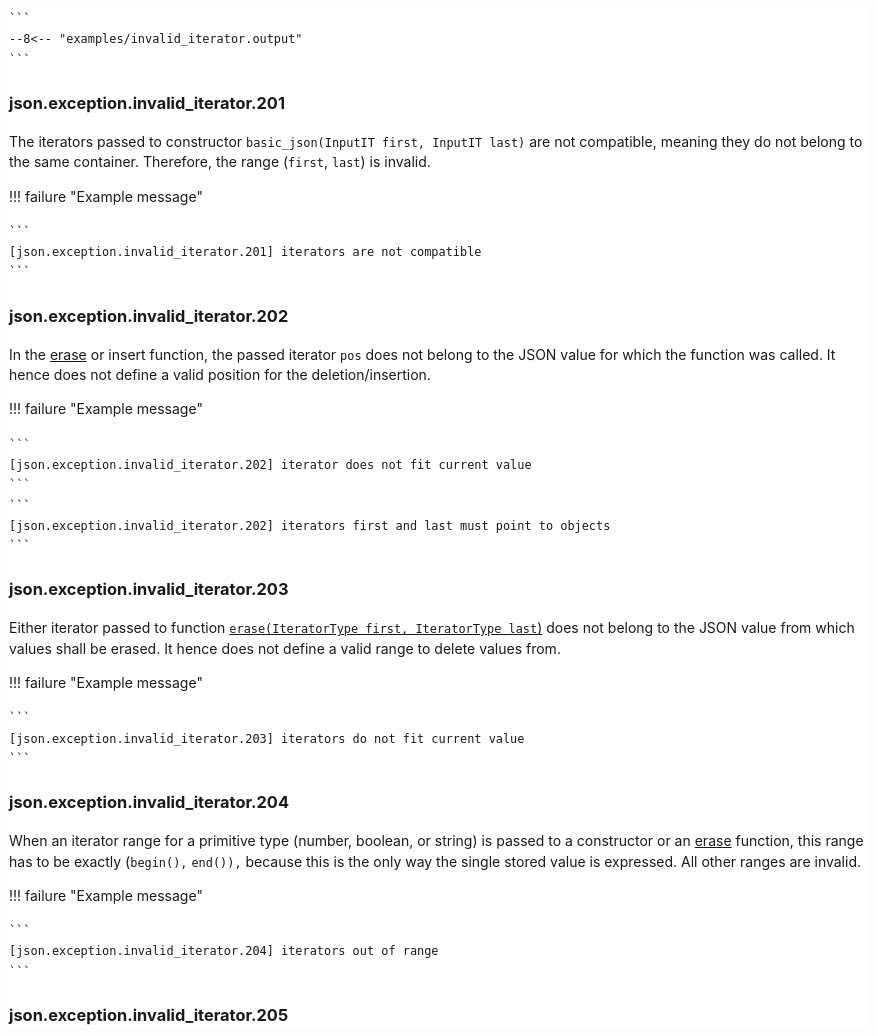     ```
    --8<-- "examples/invalid_iterator.output"
    ```

### json.exception.invalid_iterator.201

The iterators passed to constructor `basic_json(InputIT first, InputIT last)` are not compatible, meaning they do not belong to the same container. Therefore, the range (`first`, `last`) is invalid.

!!! failure "Example message"

    ```
    [json.exception.invalid_iterator.201] iterators are not compatible
    ```

### json.exception.invalid_iterator.202

In the [erase](../api/basic_json/erase.md) or insert function, the passed iterator `pos` does not belong to the JSON value for which the function was called. It hence does not define a valid position for the deletion/insertion.

!!! failure "Example message"

    ```
    [json.exception.invalid_iterator.202] iterator does not fit current value
    ```
    ```
    [json.exception.invalid_iterator.202] iterators first and last must point to objects
    ```

### json.exception.invalid_iterator.203

Either iterator passed to function [`erase(IteratorType first, IteratorType last`)](../api/basic_json/erase.md) does not belong to the JSON value from which values shall be erased. It hence does not define a valid range to delete values from.

!!! failure "Example message"

    ```
    [json.exception.invalid_iterator.203] iterators do not fit current value
    ```

### json.exception.invalid_iterator.204

When an iterator range for a primitive type (number, boolean, or string) is passed to a constructor or an [erase](../api/basic_json/erase.md) function, this range has to be exactly (`begin(),` `end()),` because this is the only way the single stored value is expressed. All other ranges are invalid.

!!! failure "Example message"

    ```
    [json.exception.invalid_iterator.204] iterators out of range
    ```

### json.exception.invalid_iterator.205

